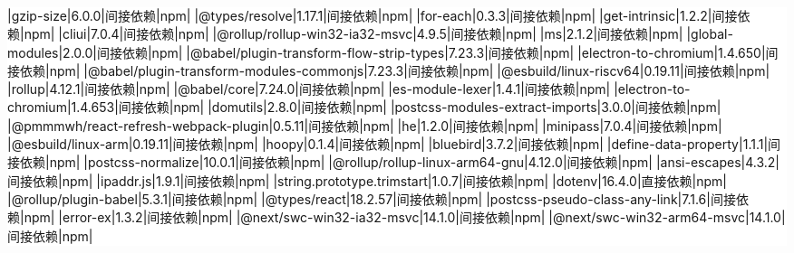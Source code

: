 |gzip-size|6.0.0|间接依赖|npm|
|@types/resolve|1.17.1|间接依赖|npm|
|for-each|0.3.3|间接依赖|npm|
|get-intrinsic|1.2.2|间接依赖|npm|
|cliui|7.0.4|间接依赖|npm|
|@rollup/rollup-win32-ia32-msvc|4.9.5|间接依赖|npm|
|ms|2.1.2|间接依赖|npm|
|global-modules|2.0.0|间接依赖|npm|
|@babel/plugin-transform-flow-strip-types|7.23.3|间接依赖|npm|
|electron-to-chromium|1.4.650|间接依赖|npm|
|@babel/plugin-transform-modules-commonjs|7.23.3|间接依赖|npm|
|@esbuild/linux-riscv64|0.19.11|间接依赖|npm|
|rollup|4.12.1|间接依赖|npm|
|@babel/core|7.24.0|间接依赖|npm|
|es-module-lexer|1.4.1|间接依赖|npm|
|electron-to-chromium|1.4.653|间接依赖|npm|
|domutils|2.8.0|间接依赖|npm|
|postcss-modules-extract-imports|3.0.0|间接依赖|npm|
|@pmmmwh/react-refresh-webpack-plugin|0.5.11|间接依赖|npm|
|he|1.2.0|间接依赖|npm|
|minipass|7.0.4|间接依赖|npm|
|@esbuild/linux-arm|0.19.11|间接依赖|npm|
|hoopy|0.1.4|间接依赖|npm|
|bluebird|3.7.2|间接依赖|npm|
|define-data-property|1.1.1|间接依赖|npm|
|postcss-normalize|10.0.1|间接依赖|npm|
|@rollup/rollup-linux-arm64-gnu|4.12.0|间接依赖|npm|
|ansi-escapes|4.3.2|间接依赖|npm|
|ipaddr.js|1.9.1|间接依赖|npm|
|string.prototype.trimstart|1.0.7|间接依赖|npm|
|dotenv|16.4.0|直接依赖|npm|
|@rollup/plugin-babel|5.3.1|间接依赖|npm|
|@types/react|18.2.57|间接依赖|npm|
|postcss-pseudo-class-any-link|7.1.6|间接依赖|npm|
|error-ex|1.3.2|间接依赖|npm|
|@next/swc-win32-ia32-msvc|14.1.0|间接依赖|npm|
|@next/swc-win32-arm64-msvc|14.1.0|间接依赖|npm|